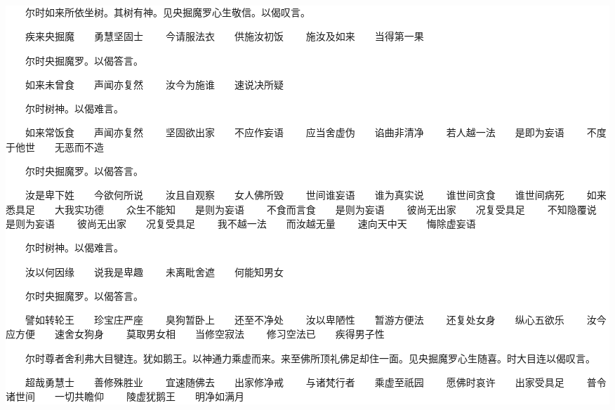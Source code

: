　　尔时如来所依坐树。其树有神。见央掘魔罗心生敬信。以偈叹言。

　　疾来央掘魔　　勇慧坚固士
　　今请服法衣　　供施汝初饭
　　施汝及如来　　当得第一果

　　尔时央掘魔罗。以偈答言。

　　如来未曾食　　声闻亦复然
　　汝今为施谁　　速说决所疑

　　尔时树神。以偈难言。

　　如来常饭食　　声闻亦复然
　　坚固欲出家　　不应作妄语
　　应当舍虚伪　　谄曲非清净
　　若人越一法　　是即为妄语
　　不度于他世　　无恶而不造

　　尔时央掘魔罗。以偈答言。

　　汝是卑下姓　　今欲何所说
　　汝且自观察　　女人佛所毁
　　世间谁妄语　　谁为真实说
　　谁世间贪食　　谁世间病死
　　如来悉具足　　大我实功德
　　众生不能知　　是则为妄语
　　不食而言食　　是则为妄语
　　彼尚无出家　　况复受具足
　　不知隐覆说　　是则为妄语
　　彼尚无出家　　况复受具足
　　我不越一法　　而汝越无量
　　速向天中天　　悔除虚妄语

　　尔时树神。以偈难言。

　　汝以何因缘　　说我是卑趣
　　未离毗舍遮　　何能知男女

　　尔时央掘魔罗。以偈答言。

　　譬如转轮王　　珍宝庄严座
　　臭狗暂卧上　　还至不净处
　　汝以卑陋性　　暂游方便法
　　还复处女身　　纵心五欲乐
　　汝今应方便　　速舍女狗身
　　莫取男女相　　当修空寂法
　　修习空法已　　疾得男子性

　　尔时尊者舍利弗大目犍连。犹如鹅王。以神通力乘虚而来。来至佛所顶礼佛足却住一面。见央掘魔罗心生随喜。时大目连以偈叹言。

　　超哉勇慧士　　善修殊胜业
　　宜速随佛去　　出家修净戒
　　与诸梵行者　　乘虚至祇园
　　愿佛时哀许　　出家受具足
　　普令诸世间　　一切共瞻仰
　　陵虚犹鹅王　　明净如满月

